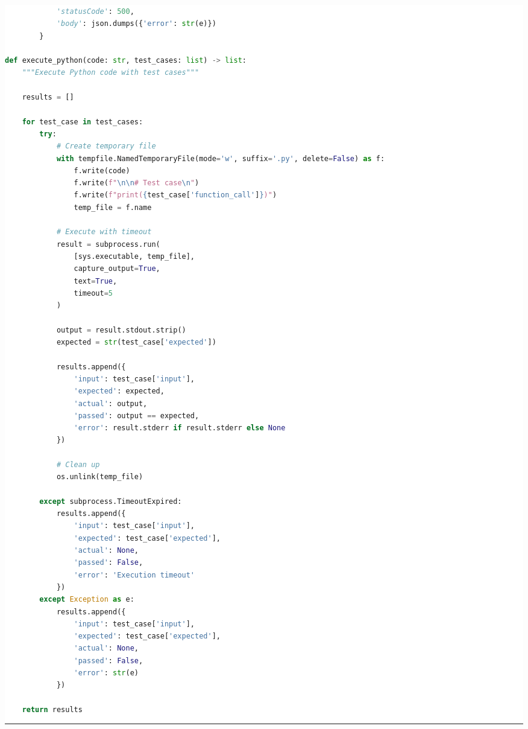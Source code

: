 ```python
            'statusCode': 500,
            'body': json.dumps({'error': str(e)})
        }

def execute_python(code: str, test_cases: list) -> list:
    """Execute Python code with test cases"""

    results = []

    for test_case in test_cases:
        try:
            # Create temporary file
            with tempfile.NamedTemporaryFile(mode='w', suffix='.py', delete=False) as f:
                f.write(code)
                f.write(f"\n\n# Test case\n")
                f.write(f"print({test_case['function_call']})")
                temp_file = f.name

            # Execute with timeout
            result = subprocess.run(
                [sys.executable, temp_file],
                capture_output=True,
                text=True,
                timeout=5
            )

            output = result.stdout.strip()
            expected = str(test_case['expected'])

            results.append({
                'input': test_case['input'],
                'expected': expected,
                'actual': output,
                'passed': output == expected,
                'error': result.stderr if result.stderr else None
            })

            # Clean up
            os.unlink(temp_file)

        except subprocess.TimeoutExpired:
            results.append({
                'input': test_case['input'],
                'expected': test_case['expected'],
                'actual': None,
                'passed': False,
                'error': 'Execution timeout'
            })
        except Exception as e:
            results.append({
                'input': test_case['input'],
                'expected': test_case['expected'],
                'actual': None,
                'passed': False,
                'error': str(e)
            })

    return results
```

---